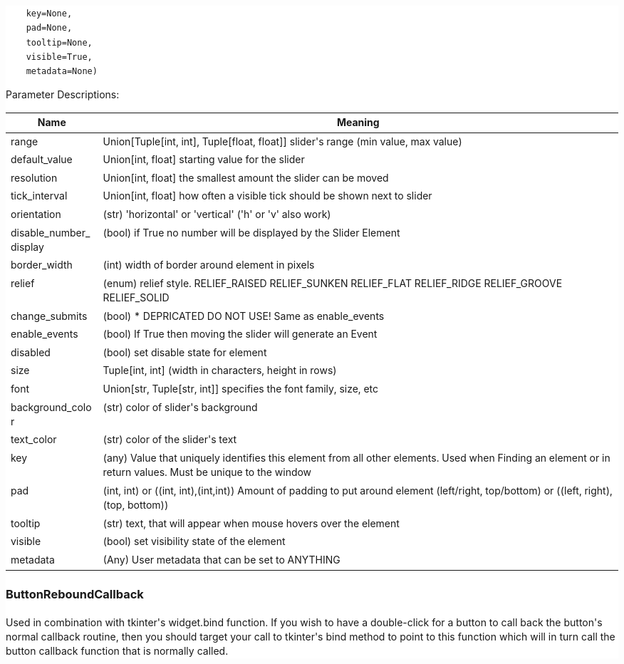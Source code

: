         key=None,
        pad=None,
        tooltip=None,
        visible=True,
        metadata=None)


Parameter Descriptions:

| Name                     | Meaning                                                      |
| ------------------------ | ------------------------------------------------------------ |
| range                    | Union\[Tuple\[int, int\], Tuple\[float, float\]\] slider's range (min value, max value) |
| default\_value           | Union\[int, float\] starting value for the slider            |
| resolution               | Union\[int, float\] the smallest amount the slider can be moved |
| tick\_interval           | Union\[int, float\] how often a visible tick should be shown next to slider |
| orientation              | (str) 'horizontal' or 'vertical' ('h' or 'v' also work)      |
| disable\_number\_display | (bool) if True no number will be displayed by the Slider Element |
| border\_width            | (int) width of border around element in pixels               |
| relief                   | (enum) relief style. RELIEF\_RAISED RELIEF\_SUNKEN RELIEF\_FLAT RELIEF\_RIDGE RELIEF\_GROOVE RELIEF\_SOLID |
| change\_submits          | (bool) \* DEPRICATED DO NOT USE! Same as enable\_events      |
| enable\_events           | (bool) If True then moving the slider will generate an Event |
| disabled                 | (bool) set disable state for element                         |
| size                     | Tuple\[int, int\] (width in characters, height in rows)      |
| font                     | Union\[str, Tuple\[str, int\]\] specifies the font family, size, etc |
| background\_color        | (str) color of slider's background                           |
| text\_color              | (str) color of the slider's text                             |
| key                      | (any) Value that uniquely identifies this element from all other elements. Used when Finding an element or in return values. Must be unique to the window |
| pad                      | (int, int) or ((int, int),(int,int)) Amount of padding to put around element (left/right, top/bottom) or ((left, right), (top, bottom)) |
| tooltip                  | (str) text, that will appear when mouse hovers over the element |
| visible                  | (bool) set visibility state of the element                   |
| metadata                 | (Any) User metadata that can be set to ANYTHING              |

### ButtonReboundCallback

Used in combination with tkinter's widget.bind function. If you wish to have a double-click for a button to call back the button's normal callback routine, then you should target your call to tkinter's bind method to point to this function which will in turn call the button callback function that is normally called.
